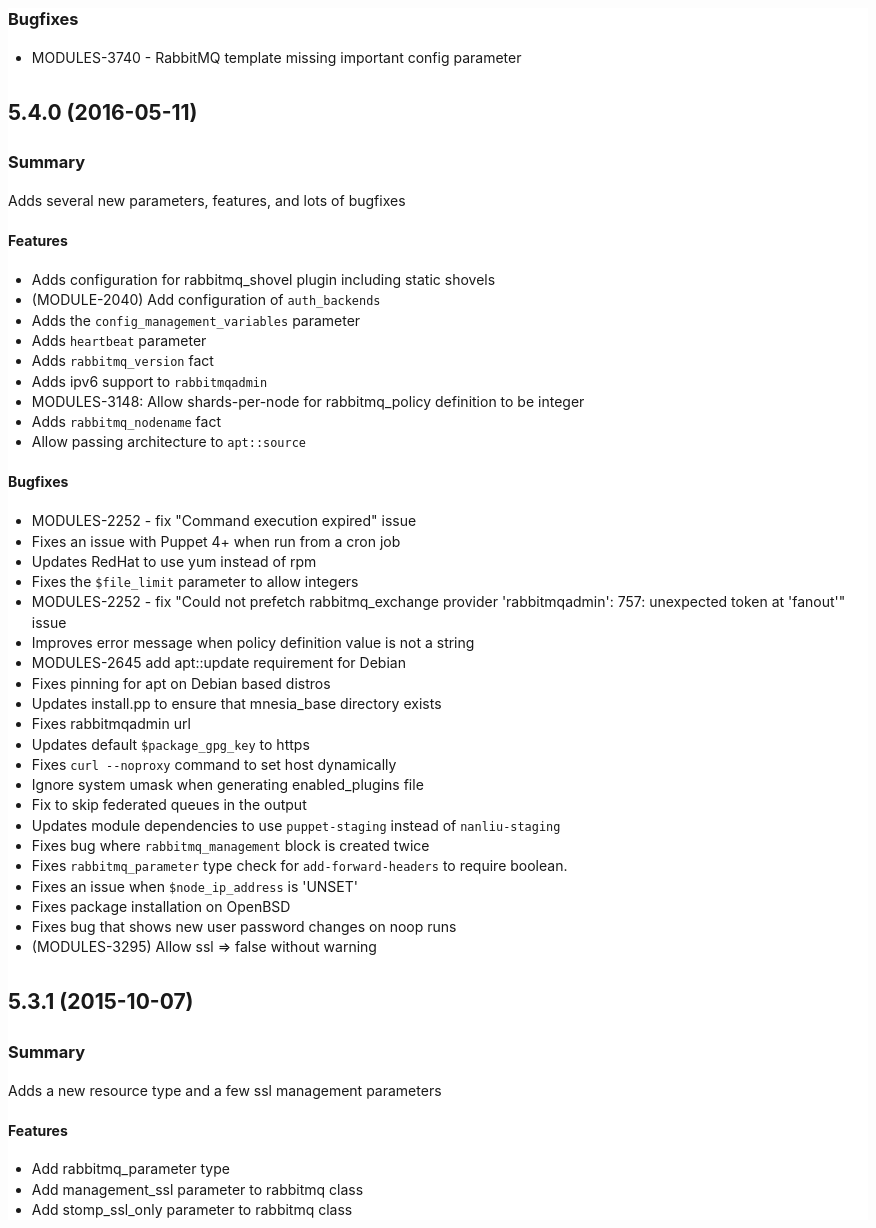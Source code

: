 ### Bugfixes
- MODULES-3740 - RabbitMQ template missing important config parameter

## 5.4.0 (2016-05-11)
### Summary
Adds several new parameters, features, and lots of bugfixes

#### Features
- Adds configuration for rabbitmq\_shovel plugin including static shovels
- (MODULE-2040) Add configuration of `auth_backends`
- Adds the `config_management_variables` parameter
- Adds `heartbeat` parameter
- Adds `rabbitmq_version` fact
- Adds ipv6 support to `rabbitmqadmin`
- MODULES-3148: Allow shards-per-node for rabbitmq\_policy definition to be integer
- Adds `rabbitmq_nodename` fact
- Allow passing architecture to `apt::source`

#### Bugfixes
- MODULES-2252 - fix "Command execution expired" issue
- Fixes an issue with Puppet 4+ when run from a cron job
- Updates RedHat to use yum instead of rpm
- Fixes the `$file_limit` parameter to allow integers
- MODULES-2252 - fix "Could not prefetch rabbitmq\_exchange provider 'rabbitmqadmin': 757: unexpected token at 'fanout'" issue
- Improves error message when policy definition value is not a string
- MODULES-2645 add apt::update requirement for Debian
- Fixes pinning for apt on Debian based distros
- Updates install.pp to ensure that mnesia\_base directory exists
- Fixes rabbitmqadmin url
- Updates default `$package_gpg_key` to https
- Fixes `curl --noproxy` command to set host dynamically
- Ignore system umask when generating enabled\_plugins file
- Fix to skip federated queues in the output
- Updates module dependencies to use `puppet-staging` instead of `nanliu-staging`
- Fixes bug where `rabbitmq_management` block is created twice
- Fixes `rabbitmq_parameter` type check for `add-forward-headers` to require boolean.
- Fixes an issue when `$node_ip_address` is 'UNSET'
- Fixes package installation on OpenBSD
- Fixes bug that shows new user password changes on noop runs
- (MODULES-3295) Allow ssl => false without warning

## 5.3.1 (2015-10-07)
### Summary
Adds a new resource type and a few ssl management parameters

#### Features
- Add rabbitmq\_parameter type
- Add management\_ssl parameter to rabbitmq class
- Add stomp\_ssl\_only parameter to rabbitmq class
